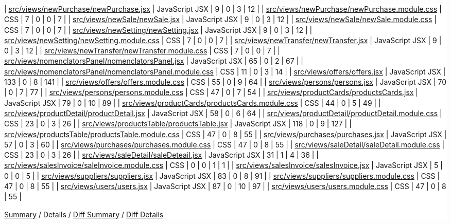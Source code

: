 | [src/views/newPurchase/newPurchase.jsx](/src/views/newPurchase/newPurchase.jsx) | JavaScript JSX | 9 | 0 | 3 | 12 |
| [src/views/newPurchase/newPurchase.module.css](/src/views/newPurchase/newPurchase.module.css) | CSS | 7 | 0 | 0 | 7 |
| [src/views/newSale/newSale.jsx](/src/views/newSale/newSale.jsx) | JavaScript JSX | 9 | 0 | 3 | 12 |
| [src/views/newSale/newSale.module.css](/src/views/newSale/newSale.module.css) | CSS | 7 | 0 | 0 | 7 |
| [src/views/newSetting/newSetting.jsx](/src/views/newSetting/newSetting.jsx) | JavaScript JSX | 9 | 0 | 3 | 12 |
| [src/views/newSetting/newSetting.module.css](/src/views/newSetting/newSetting.module.css) | CSS | 7 | 0 | 0 | 7 |
| [src/views/newTransfer/newTransfer.jsx](/src/views/newTransfer/newTransfer.jsx) | JavaScript JSX | 9 | 0 | 3 | 12 |
| [src/views/newTransfer/newTransfer.module.css](/src/views/newTransfer/newTransfer.module.css) | CSS | 7 | 0 | 0 | 7 |
| [src/views/nomenclatorsPanel/nomenclatorsPanel.jsx](/src/views/nomenclatorsPanel/nomenclatorsPanel.jsx) | JavaScript JSX | 65 | 0 | 2 | 67 |
| [src/views/nomenclatorsPanel/nomenclatorsPanel.module.css](/src/views/nomenclatorsPanel/nomenclatorsPanel.module.css) | CSS | 11 | 0 | 3 | 14 |
| [src/views/offers/offers.jsx](/src/views/offers/offers.jsx) | JavaScript JSX | 133 | 0 | 8 | 141 |
| [src/views/offers/offers.module.css](/src/views/offers/offers.module.css) | CSS | 55 | 0 | 9 | 64 |
| [src/views/persons/persons.jsx](/src/views/persons/persons.jsx) | JavaScript JSX | 70 | 0 | 7 | 77 |
| [src/views/persons/persons.module.css](/src/views/persons/persons.module.css) | CSS | 47 | 0 | 7 | 54 |
| [src/views/productCards/productsCards.jsx](/src/views/productCards/productsCards.jsx) | JavaScript JSX | 79 | 0 | 10 | 89 |
| [src/views/productCards/productsCards.module.css](/src/views/productCards/productsCards.module.css) | CSS | 44 | 0 | 5 | 49 |
| [src/views/productDetail/productDetail.jsx](/src/views/productDetail/productDetail.jsx) | JavaScript JSX | 58 | 0 | 6 | 64 |
| [src/views/productDetail/productDetail.module.css](/src/views/productDetail/productDetail.module.css) | CSS | 23 | 0 | 3 | 26 |
| [src/views/productsTable/productsTable.jsx](/src/views/productsTable/productsTable.jsx) | JavaScript JSX | 118 | 0 | 9 | 127 |
| [src/views/productsTable/productsTable.module.css](/src/views/productsTable/productsTable.module.css) | CSS | 47 | 0 | 8 | 55 |
| [src/views/purchases/purchases.jsx](/src/views/purchases/purchases.jsx) | JavaScript JSX | 57 | 0 | 3 | 60 |
| [src/views/purchases/purchases.module.css](/src/views/purchases/purchases.module.css) | CSS | 47 | 0 | 8 | 55 |
| [src/views/saleDetail/saleDetail.module.css](/src/views/saleDetail/saleDetail.module.css) | CSS | 23 | 0 | 3 | 26 |
| [src/views/saleDetail/saleDeteail.jsx](/src/views/saleDetail/saleDeteail.jsx) | JavaScript JSX | 31 | 1 | 4 | 36 |
| [src/views/salesInvoice/saleInvoice.module.css](/src/views/salesInvoice/saleInvoice.module.css) | CSS | 0 | 0 | 1 | 1 |
| [src/views/salesInvoice/salesInvoice.jsx](/src/views/salesInvoice/salesInvoice.jsx) | JavaScript JSX | 5 | 0 | 0 | 5 |
| [src/views/suppliers/suppliers.jsx](/src/views/suppliers/suppliers.jsx) | JavaScript JSX | 83 | 0 | 8 | 91 |
| [src/views/suppliers/suppliers.module.css](/src/views/suppliers/suppliers.module.css) | CSS | 47 | 0 | 8 | 55 |
| [src/views/users/users.jsx](/src/views/users/users.jsx) | JavaScript JSX | 87 | 0 | 10 | 97 |
| [src/views/users/users.module.css](/src/views/users/users.module.css) | CSS | 47 | 0 | 8 | 55 |

[Summary](results.md) / Details / [Diff Summary](diff.md) / [Diff Details](diff-details.md)